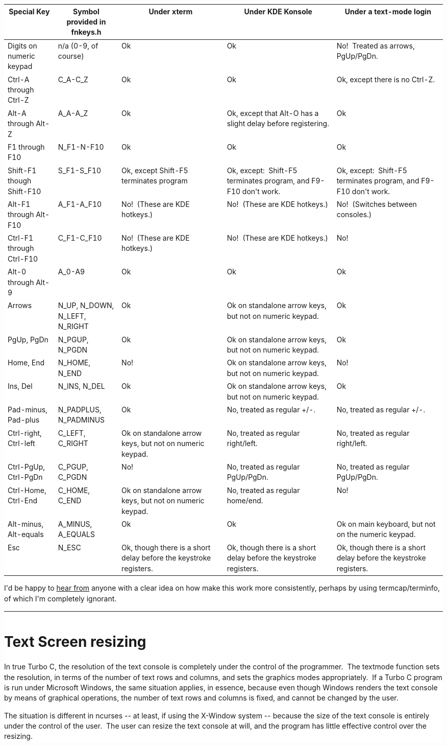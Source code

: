 
| Special Key | Symbol provided in fnkeys.h | Under xterm | Under KDE Konsole | Under a text-mode login |
| --- | --- | --- | --- | --- |
| Digits on numeric keypad | n/a (0-9, of course) | Ok  | Ok  | No!  Treated as arrows, PgUp/PgDn. |
| Ctrl-A through Ctrl-Z | C\_A-C\_Z | Ok  | Ok  | Ok, except there is no Ctrl-Z. |
| Alt-A through Alt-Z | A\_A-A\_Z | Ok  | Ok, except that Alt-O has a slight delay before registering. | Ok  |
| F1 through F10 | N\_F1-N-F10 | Ok  | Ok  | Ok  |
| Shift-F1 though Shift-F10 | S\_F1-S\_F10 | Ok, except Shift-F5 terminates program | Ok, except:  Shift-F5 terminates program, and F9-F10 don't work. | Ok, except:  Shift-F5 terminates program, and F9-F10 don't work. |
| Alt-F1 through Alt-F10 | A\_F1-A\_F10 | No!  (These are KDE hotkeys.) | No!  (These are KDE hotkeys.) | No!  (Switches between consoles.) |
| Ctrl-F1 through Ctrl-F10 | C\_F1-C\_F10 | No!  (These are KDE hotkeys.) | No!  (These are KDE hotkeys.) | No! |
| Alt-0 through Alt-9 | A\_0-A9 | Ok  | Ok  | Ok  |
| Arrows | N\_UP, N\_DOWN, N\_LEFT, N\_RIGHT | Ok  | Ok on standalone arrow keys, but not on numeric keypad. | Ok  |
| PgUp, PgDn | N\_PGUP, N\_PGDN | Ok  | Ok on standalone arrow keys, but not on numeric keypad. | Ok  |
| Home, End | N\_HOME, N\_END | No! | Ok on standalone arrow keys, but not on numeric keypad. | No! |
| Ins, Del | N\_INS, N\_DEL | Ok  | Ok on standalone arrow keys, but not on numeric keypad. | Ok  |
| Pad-minus, Pad-plus | N\_PADPLUS, N\_PADMINUS | Ok  | No, treated as regular +/-. | No, treated as regular +/-. |
| Ctrl-right, Ctrl-left | C\_LEFT, C\_RIGHT | Ok on standalone arrow keys, but not on numeric keypad. | No, treated as regular right/left. | No, treated as regular right/left. |
| Ctrl-PgUp, Ctrl-PgDn | C\_PGUP, C\_PGDN | No! | No, treated as regular PgUp/PgDn. | No, treated as regular PgUp/PgDn. |
| Ctrl-Home, Ctrl-End | C\_HOME, C\_END | Ok on standalone arrow keys, but not on numeric keypad. | No, treated as regular home/end. | No! |
| Alt-minus, Alt-equals | A\_MINUS, A\_EQUALS | Ok  | Ok  | Ok on main keyboard, but not on the numeric keypad. |
| Esc | N\_ESC | Ok, though there is a short delay before the keystroke registers. | Ok, though there is a short delay before the keystroke registers. | Ok, though there is a short delay before the keystroke registers. |

I'd be happy to [hear from](mailto:info@sandroid.org) anyone with a clear idea on how make this work more consistently, perhaps by using termcap/terminfo, of which I'm completely ignorant.

- - -

# Text Screen resizing

In true Turbo C, the resolution of the text console is completely under the control of the programmer.  The textmode function sets the resolution, in terms of the number of text rows and columns, and sets the graphics modes appropriately.  If a Turbo C program is run under Microsoft Windows, the same situation applies, in essence, because even though Windows renders the text console by means of graphical operations, the number of text rows and columns is fixed, and cannot be changed by the user.

The situation is different in ncurses -- at least, if using the X-Window system -- because the size of the text console is entirely under the control of the user.  The user can resize the text console at will, and the program has little effective control over the resizing.

